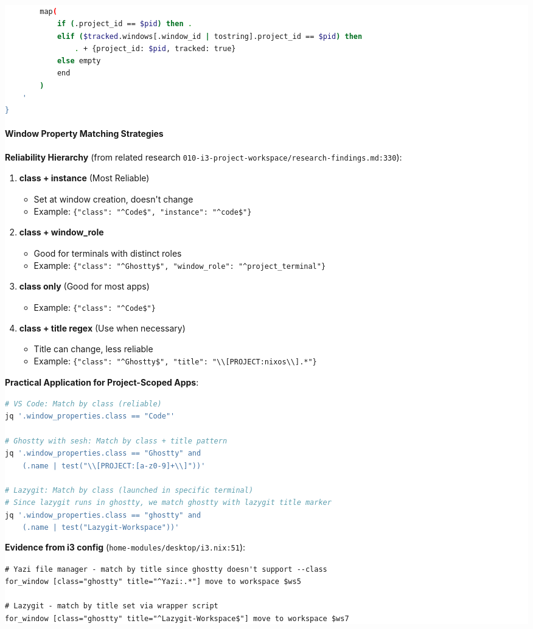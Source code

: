 ```bash
        map(
            if (.project_id == $pid) then .
            elif ($tracked.windows[.window_id | tostring].project_id == $pid) then
                . + {project_id: $pid, tracked: true}
            else empty
            end
        )
    '
}
```

#### Window Property Matching Strategies

**Reliability Hierarchy** (from related research `010-i3-project-workspace/research-findings.md:330`):

1. **class + instance** (Most Reliable)
   - Set at window creation, doesn't change
   - Example: `{"class": "^Code$", "instance": "^code$"}`

2. **class + window_role**
   - Good for terminals with distinct roles
   - Example: `{"class": "^Ghostty$", "window_role": "^project_terminal"}`

3. **class only** (Good for most apps)
   - Example: `{"class": "^Code$"}`

4. **class + title regex** (Use when necessary)
   - Title can change, less reliable
   - Example: `{"class": "^Ghostty$", "title": "\\[PROJECT:nixos\\].*"}`

**Practical Application for Project-Scoped Apps**:

```bash
# VS Code: Match by class (reliable)
jq '.window_properties.class == "Code"'

# Ghostty with sesh: Match by class + title pattern
jq '.window_properties.class == "Ghostty" and
    (.name | test("\\[PROJECT:[a-z0-9]+\\]"))'

# Lazygit: Match by class (launched in specific terminal)
# Since lazygit runs in ghostty, we match ghostty with lazygit title marker
jq '.window_properties.class == "ghostty" and
    (.name | test("Lazygit-Workspace"))'
```

**Evidence from i3 config** (`home-modules/desktop/i3.nix:51`):
```i3config
# Yazi file manager - match by title since ghostty doesn't support --class
for_window [class="ghostty" title="^Yazi:.*"] move to workspace $ws5

# Lazygit - match by title set via wrapper script
for_window [class="ghostty" title="^Lazygit-Workspace$"] move to workspace $ws7
```
